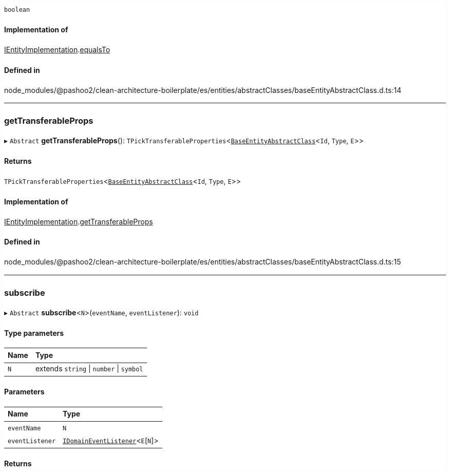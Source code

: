`boolean`

#### Implementation of

[IEntityImplementation](../interfaces/entities.interfaces.ientityimplementation.md).[equalsTo](../interfaces/entities.interfaces.ientityimplementation.md#equalsto)

#### Defined in

node_modules/@pashoo2/clean-architecture-boilerplate/es/entities/abstractClasses/baseEntityAbstractClass.d.ts:14

___

### getTransferableProps

▸ `Abstract` **getTransferableProps**(): `TPickTransferableProperties`<[`BaseEntityAbstractClass`](entities.abstractclasses.baseentityabstractclass.md)<`Id`, `Type`, `E`\>\>

#### Returns

`TPickTransferableProperties`<[`BaseEntityAbstractClass`](entities.abstractclasses.baseentityabstractclass.md)<`Id`, `Type`, `E`\>\>

#### Implementation of

[IEntityImplementation](../interfaces/entities.interfaces.ientityimplementation.md).[getTransferableProps](../interfaces/entities.interfaces.ientityimplementation.md#gettransferableprops)

#### Defined in

node_modules/@pashoo2/clean-architecture-boilerplate/es/entities/abstractClasses/baseEntityAbstractClass.d.ts:15

___

### subscribe

▸ `Abstract` **subscribe**<`N`\>(`eventName`, `eventListener`): `void`

#### Type parameters

| Name | Type |
| :------ | :------ |
| `N` | extends `string` \| `number` \| `symbol` |

#### Parameters

| Name | Type |
| :------ | :------ |
| `eventName` | `N` |
| `eventListener` | [`IDomainEventListener`](../interfaces/events.interfaces.idomaineventlistener.md)<`E`[`N`]\> |

#### Returns
